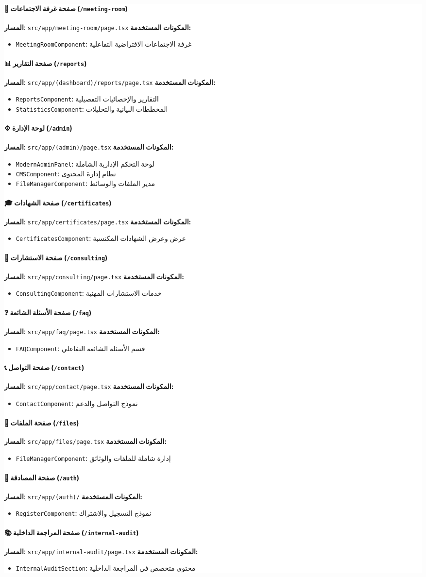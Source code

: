 #### 🏢 صفحة غرفة الاجتماعات (`/meeting-room`)
**المسار**: `src/app/meeting-room/page.tsx`
**المكونات المستخدمة:**
- `MeetingRoomComponent`: غرفة الاجتماعات الافتراضية التفاعلية

#### 📊 صفحة التقارير (`/reports`)
**المسار**: `src/app/(dashboard)/reports/page.tsx`
**المكونات المستخدمة:**
- `ReportsComponent`: التقارير والإحصائيات التفصيلية
- `StatisticsComponent`: المخططات البيانية والتحليلات

#### ⚙️ لوحة الإدارة (`/admin`)
**المسار**: `src/app/(admin)/page.tsx`
**المكونات المستخدمة:**
- `ModernAdminPanel`: لوحة التحكم الإدارية الشاملة
- `CMSComponent`: نظام إدارة المحتوى
- `FileManagerComponent`: مدير الملفات والوسائط

#### 🎓 صفحة الشهادات (`/certificates`)
**المسار**: `src/app/certificates/page.tsx`
**المكونات المستخدمة:**
- `CertificatesComponent`: عرض وعرض الشهادات المكتسبة

#### 💼 صفحة الاستشارات (`/consulting`)
**المسار**: `src/app/consulting/page.tsx`
**المكونات المستخدمة:**
- `ConsultingComponent`: خدمات الاستشارات المهنية

#### ❓ صفحة الأسئلة الشائعة (`/faq`)
**المسار**: `src/app/faq/page.tsx`
**المكونات المستخدمة:**
- `FAQComponent`: قسم الأسئلة الشائعة التفاعلي

#### 📞 صفحة التواصل (`/contact`)
**المسار**: `src/app/contact/page.tsx`
**المكونات المستخدمة:**
- `ContactComponent`: نموذج التواصل والدعم

#### 📁 صفحة الملفات (`/files`)
**المسار**: `src/app/files/page.tsx`
**المكونات المستخدمة:**
- `FileManagerComponent`: إدارة شاملة للملفات والوثائق

#### 🔐 صفحة المصادقة (`/auth`)
**المسار**: `src/app/(auth)/`
**المكونات المستخدمة:**
- `RegisterComponent`: نموذج التسجيل والاشتراك

#### 📚 صفحة المراجعة الداخلية (`/internal-audit`)
**المسار**: `src/app/internal-audit/page.tsx`
**المكونات المستخدمة:**
- `InternalAuditSection`: محتوى متخصص في المراجعة الداخلية
